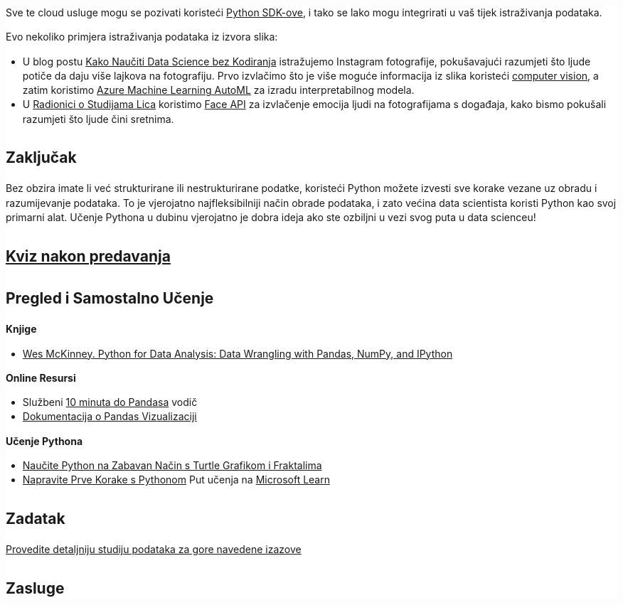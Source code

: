 Sve te cloud usluge mogu se pozivati koristeći [Python SDK-ove](https://docs.microsoft.com/samples/azure-samples/cognitive-services-python-sdk-samples/cognitive-services-python-sdk-samples/?WT.mc_id=academic-77958-bethanycheum), i tako se lako mogu integrirati u vaš tijek istraživanja podataka.  

Evo nekoliko primjera istraživanja podataka iz izvora slika:  
* U blog postu [Kako Naučiti Data Science bez Kodiranja](https://soshnikov.com/azure/how-to-learn-data-science-without-coding/) istražujemo Instagram fotografije, pokušavajući razumjeti što ljude potiče da daju više lajkova na fotografiju. Prvo izvlačimo što je više moguće informacija iz slika koristeći [computer vision](https://azure.microsoft.com/services/cognitive-services/computer-vision/?WT.mc_id=academic-77958-bethanycheum), a zatim koristimo [Azure Machine Learning AutoML](https://docs.microsoft.com/azure/machine-learning/concept-automated-ml/?WT.mc_id=academic-77958-bethanycheum) za izradu interpretabilnog modela.  
* U [Radionici o Studijama Lica](https://github.com/CloudAdvocacy/FaceStudies) koristimo [Face API](https://azure.microsoft.com/services/cognitive-services/face/?WT.mc_id=academic-77958-bethanycheum) za izvlačenje emocija ljudi na fotografijama s događaja, kako bismo pokušali razumjeti što ljude čini sretnima.  

## Zaključak  

Bez obzira imate li već strukturirane ili nestrukturirane podatke, koristeći Python možete izvesti sve korake vezane uz obradu i razumijevanje podataka. To je vjerojatno najfleksibilniji način obrade podataka, i zato većina data scientista koristi Python kao svoj primarni alat. Učenje Pythona u dubinu vjerojatno je dobra ideja ako ste ozbiljni u vezi svog puta u data scienceu!  

## [Kviz nakon predavanja](https://purple-hill-04aebfb03.1.azurestaticapps.net/quiz/13)  

## Pregled i Samostalno Učenje  

**Knjige**  
* [Wes McKinney. Python for Data Analysis: Data Wrangling with Pandas, NumPy, and IPython](https://www.amazon.com/gp/product/1491957662)  

**Online Resursi**  
* Službeni [10 minuta do Pandasa](https://pandas.pydata.org/pandas-docs/stable/user_guide/10min.html) vodič  
* [Dokumentacija o Pandas Vizualizaciji](https://pandas.pydata.org/pandas-docs/stable/user_guide/visualization.html)  

**Učenje Pythona**  
* [Naučite Python na Zabavan Način s Turtle Grafikom i Fraktalima](https://github.com/shwars/pycourse)  
* [Napravite Prve Korake s Pythonom](https://docs.microsoft.com/learn/paths/python-first-steps/?WT.mc_id=academic-77958-bethanycheum) Put učenja na [Microsoft Learn](http://learn.microsoft.com/?WT.mc_id=academic-77958-bethanycheum)  

## Zadatak  

[Provedite detaljniju studiju podataka za gore navedene izazove](assignment.md)  

## Zasluge  
